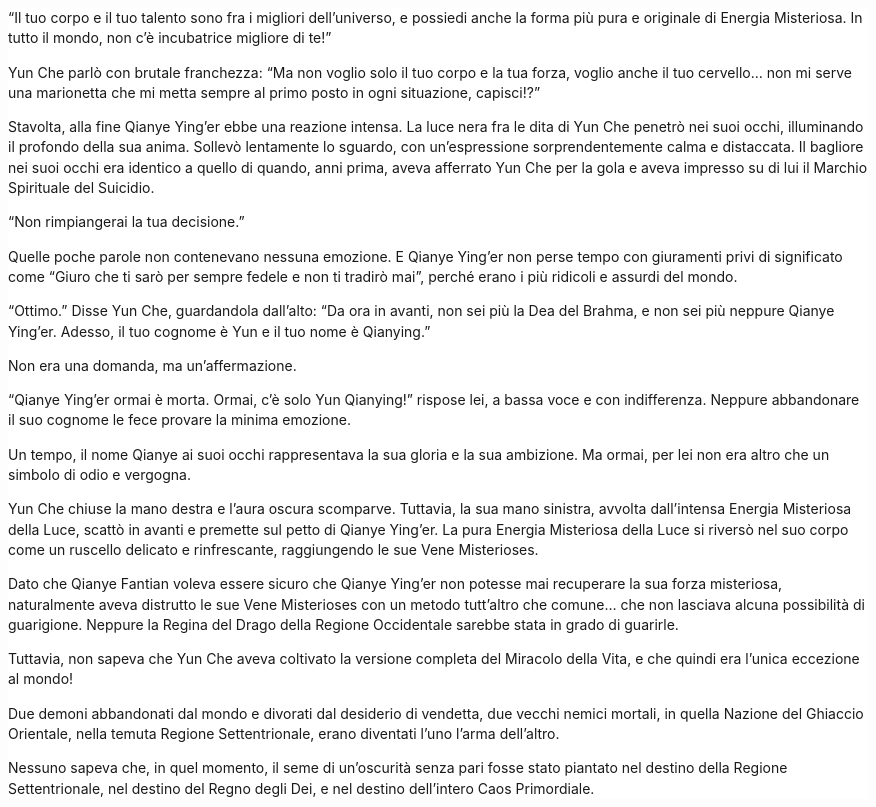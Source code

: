 
“Il tuo corpo e il tuo talento sono fra i migliori dell’universo, e possiedi anche la forma più pura e originale di Energia Misteriosa. In tutto il mondo, non c’è incubatrice migliore di te!”


Yun Che parlò con brutale franchezza: “Ma non voglio solo il tuo corpo e la tua forza, voglio anche il tuo cervello… non mi serve una marionetta che mi metta sempre al primo posto in ogni situazione, capisci!?”


Stavolta, alla fine Qianye Ying’er ebbe una reazione intensa. La luce nera fra le dita di Yun Che penetrò nei suoi occhi, illuminando il profondo della sua anima. Sollevò lentamente lo sguardo, con un’espressione sorprendentemente calma e distaccata. Il bagliore nei suoi occhi era identico a quello di quando, anni prima, aveva afferrato Yun Che per la gola e aveva impresso su di lui il Marchio Spirituale del Suicidio.


“Non rimpiangerai la tua decisione.”


Quelle poche parole non contenevano nessuna emozione. E Qianye Ying’er non perse tempo con giuramenti privi di significato come “Giuro che ti sarò per sempre fedele e non ti tradirò mai”, perché erano i più ridicoli e assurdi del mondo.


“Ottimo.” Disse Yun Che, guardandola dall’alto: “Da ora in avanti, non sei più la Dea del Brahma, e non sei più neppure Qianye Ying’er. Adesso, il tuo cognome è Yun e il tuo nome è Qianying.”


Non era una domanda, ma un’affermazione.


“Qianye Ying’er ormai è morta. Ormai, c’è solo Yun Qianying!” rispose lei, a bassa voce e con indifferenza. Neppure abbandonare il suo cognome le fece provare la minima emozione.


Un tempo, il nome Qianye ai suoi occhi rappresentava la sua gloria e la sua ambizione. Ma ormai, per lei non era altro che un simbolo di odio e vergogna.


Yun Che chiuse la mano destra e l’aura oscura scomparve. Tuttavia, la sua mano sinistra, avvolta dall’intensa Energia Misteriosa della Luce, scattò in avanti e premette sul petto di Qianye Ying’er. La pura Energia Misteriosa della Luce si riversò nel suo corpo come un ruscello delicato e rinfrescante, raggiungendo le sue Vene Misterioses.


Dato che Qianye Fantian voleva essere sicuro che Qianye Ying’er non potesse mai recuperare la sua forza misteriosa, naturalmente aveva distrutto le sue Vene Misterioses con un metodo tutt’altro che comune… che non lasciava alcuna possibilità di guarigione. Neppure la Regina del Drago della Regione Occidentale sarebbe stata in grado di guarirle.


Tuttavia, non sapeva che Yun Che aveva coltivato la versione completa del Miracolo della Vita, e che quindi era l’unica eccezione al mondo!


Due demoni abbandonati dal mondo e divorati dal desiderio di vendetta, due vecchi nemici mortali, in quella Nazione del Ghiaccio Orientale, nella temuta Regione Settentrionale, erano diventati l’uno l’arma dell’altro.


Nessuno sapeva che, in quel momento, il seme di un’oscurità senza pari fosse stato piantato nel destino della Regione Settentrionale, nel destino del Regno degli Dei, e nel destino dell’intero Caos Primordiale.
                                


                                



